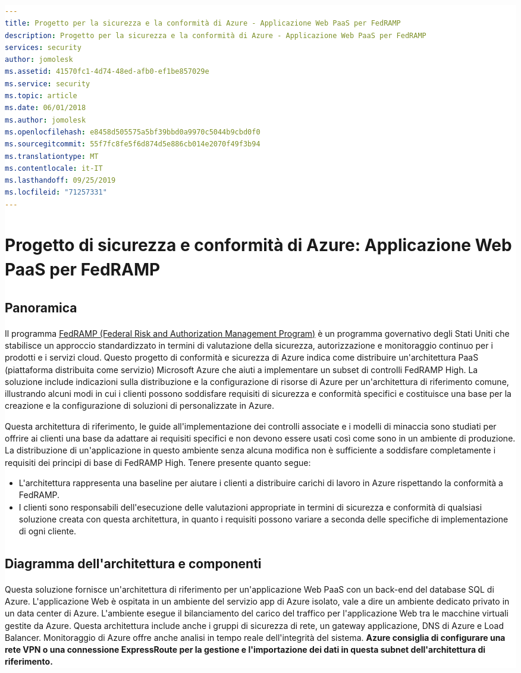 ```yaml
---
title: Progetto per la sicurezza e la conformità di Azure - Applicazione Web PaaS per FedRAMP
description: Progetto per la sicurezza e la conformità di Azure - Applicazione Web PaaS per FedRAMP
services: security
author: jomolesk
ms.assetid: 41570fc1-4d74-48ed-afb0-ef1be857029e
ms.service: security
ms.topic: article
ms.date: 06/01/2018
ms.author: jomolesk
ms.openlocfilehash: e8458d505575a5bf39bbd0a9970c5044b9cbd0f0
ms.sourcegitcommit: 55f7fc8fe5f6d874d5e886cb014e2070f49f3b94
ms.translationtype: MT
ms.contentlocale: it-IT
ms.lasthandoff: 09/25/2019
ms.locfileid: "71257331"
---
```

# <a name="azure-security-and-compliance-blueprint-paas-web-application-for-fedramp"></a>Progetto di sicurezza e conformità di Azure: Applicazione Web PaaS per FedRAMP

## <a name="overview"></a>Panoramica

Il programma [FedRAMP (Federal Risk and Authorization Management Program)](https://www.fedramp.gov/) è un programma governativo degli Stati Uniti che stabilisce un approccio standardizzato in termini di valutazione della sicurezza, autorizzazione e monitoraggio continuo per i prodotti e i servizi cloud. Questo progetto di conformità e sicurezza di Azure indica come distribuire un'architettura PaaS (piattaforma distribuita come servizio) Microsoft Azure che aiuti a implementare un subset di controlli FedRAMP High. La soluzione include indicazioni sulla distribuzione e la configurazione di risorse di Azure per un'architettura di riferimento comune, illustrando alcuni modi in cui i clienti possono soddisfare requisiti di sicurezza e conformità specifici e costituisce una base per la creazione e la configurazione di soluzioni di personalizzate in Azure.

Questa architettura di riferimento, le guide all'implementazione dei controlli associate e i modelli di minaccia sono studiati per offrire ai clienti una base da adattare ai requisiti specifici e non devono essere usati così come sono in un ambiente di produzione. La distribuzione di un'applicazione in questo ambiente senza alcuna modifica non è sufficiente a soddisfare completamente i requisiti dei principi di base di FedRAMP High. Tenere presente quanto segue:
- L'architettura rappresenta una baseline per aiutare i clienti a distribuire carichi di lavoro in Azure rispettando la conformità a FedRAMP.
- I clienti sono responsabili dell'esecuzione delle valutazioni appropriate in termini di sicurezza e conformità di qualsiasi soluzione creata con questa architettura, in quanto i requisiti possono variare a seconda delle specifiche di implementazione di ogni cliente.

## <a name="architecture-diagram-and-components"></a>Diagramma dell'architettura e componenti
Questa soluzione fornisce un'architettura di riferimento per un'applicazione Web PaaS con un back-end del database SQL di Azure. L'applicazione Web è ospitata in un ambiente del servizio app di Azure isolato, vale a dire un ambiente dedicato privato in un data center di Azure. L'ambiente esegue il bilanciamento del carico del traffico per l'applicazione Web tra le macchine virtuali gestite da Azure. Questa architettura include anche i gruppi di sicurezza di rete, un gateway applicazione, DNS di Azure e Load Balancer. Monitoraggio di Azure offre anche analisi in tempo reale dell'integrità del sistema. **Azure consiglia di configurare una rete VPN o una connessione ExpressRoute per la gestione e l'importazione dei dati in questa subnet dell'architettura di riferimento.**
